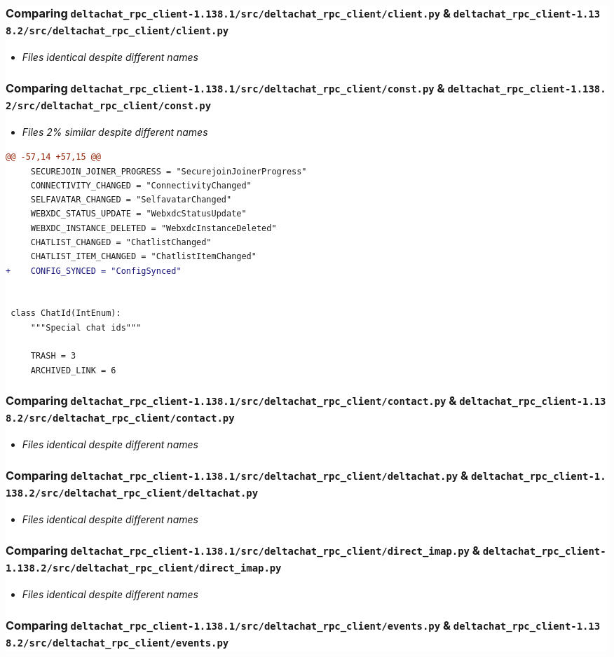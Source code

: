 ### Comparing `deltachat_rpc_client-1.138.1/src/deltachat_rpc_client/client.py` & `deltachat_rpc_client-1.138.2/src/deltachat_rpc_client/client.py`

 * *Files identical despite different names*

### Comparing `deltachat_rpc_client-1.138.1/src/deltachat_rpc_client/const.py` & `deltachat_rpc_client-1.138.2/src/deltachat_rpc_client/const.py`

 * *Files 2% similar despite different names*

```diff
@@ -57,14 +57,15 @@
     SECUREJOIN_JOINER_PROGRESS = "SecurejoinJoinerProgress"
     CONNECTIVITY_CHANGED = "ConnectivityChanged"
     SELFAVATAR_CHANGED = "SelfavatarChanged"
     WEBXDC_STATUS_UPDATE = "WebxdcStatusUpdate"
     WEBXDC_INSTANCE_DELETED = "WebxdcInstanceDeleted"
     CHATLIST_CHANGED = "ChatlistChanged"
     CHATLIST_ITEM_CHANGED = "ChatlistItemChanged"
+    CONFIG_SYNCED = "ConfigSynced"
 
 
 class ChatId(IntEnum):
     """Special chat ids"""
 
     TRASH = 3
     ARCHIVED_LINK = 6
```

### Comparing `deltachat_rpc_client-1.138.1/src/deltachat_rpc_client/contact.py` & `deltachat_rpc_client-1.138.2/src/deltachat_rpc_client/contact.py`

 * *Files identical despite different names*

### Comparing `deltachat_rpc_client-1.138.1/src/deltachat_rpc_client/deltachat.py` & `deltachat_rpc_client-1.138.2/src/deltachat_rpc_client/deltachat.py`

 * *Files identical despite different names*

### Comparing `deltachat_rpc_client-1.138.1/src/deltachat_rpc_client/direct_imap.py` & `deltachat_rpc_client-1.138.2/src/deltachat_rpc_client/direct_imap.py`

 * *Files identical despite different names*

### Comparing `deltachat_rpc_client-1.138.1/src/deltachat_rpc_client/events.py` & `deltachat_rpc_client-1.138.2/src/deltachat_rpc_client/events.py`
